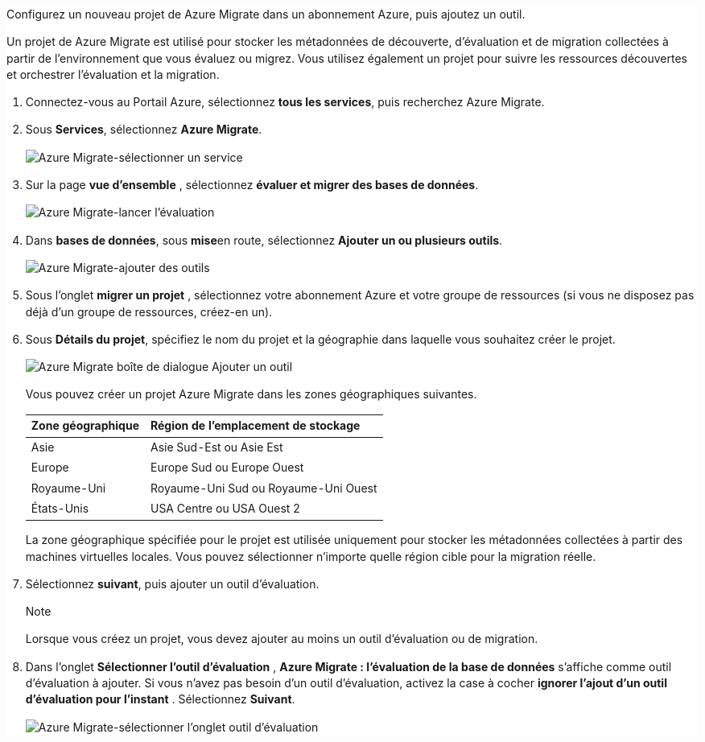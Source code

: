 Configurez un nouveau projet de Azure Migrate dans un abonnement Azure, puis ajoutez un outil.

Un projet de Azure Migrate est utilisé pour stocker les métadonnées de découverte, d’évaluation et de migration collectées à partir de l’environnement que vous évaluez ou migrez. Vous utilisez également un projet pour suivre les ressources découvertes et orchestrer l’évaluation et la migration.

1. Connectez-vous au Portail Azure, sélectionnez **tous les services**, puis recherchez Azure Migrate.
2. Sous **Services**, sélectionnez **Azure Migrate**.

   ![Azure Migrate-sélectionner un service](../dma/media//dma-assess-sql-data-estate-to-sqldb/dms-azure-migrate-services.png)

3. Sur la page **vue d’ensemble** , sélectionnez **évaluer et migrer des bases de données**.

   ![Azure Migrate-lancer l’évaluation](../dma/media//dma-assess-sql-data-estate-to-sqldb/dms-azure-migrate-hub-assess.png)

4. Dans **bases de données**, sous **mise**en route, sélectionnez **Ajouter un ou plusieurs outils**.

   ![Azure Migrate-ajouter des outils](../dma/media//dma-assess-sql-data-estate-to-sqldb/dms-azure-migrate-add-tools.png)

5. Sous l’onglet **migrer un projet** , sélectionnez votre abonnement Azure et votre groupe de ressources (si vous ne disposez pas déjà d’un groupe de ressources, créez-en un).
6. Sous **Détails du projet**, spécifiez le nom du projet et la géographie dans laquelle vous souhaitez créer le projet.

    ![Azure Migrate boîte de dialogue Ajouter un outil](../dma/media//dma-assess-sql-data-estate-to-sqldb/dms-azure-migrate-add-tool-dialog.png)

    Vous pouvez créer un projet Azure Migrate dans les zones géographiques suivantes.

    | **Zone géographique**  | **Région de l’emplacement de stockage** |
    | ------------- | ------------- |
    | Asie | Asie Sud-Est ou Asie Est |
    | Europe | Europe Sud ou Europe Ouest |
    | Royaume-Uni | Royaume-Uni Sud ou Royaume-Uni Ouest |
    | États-Unis | USA Centre ou USA Ouest 2 |

    La zone géographique spécifiée pour le projet est utilisée uniquement pour stocker les métadonnées collectées à partir des machines virtuelles locales. Vous pouvez sélectionner n’importe quelle région cible pour la migration réelle.

7. Sélectionnez **suivant**, puis ajouter un outil d’évaluation.

   > [!NOTE]
   > Lorsque vous créez un projet, vous devez ajouter au moins un outil d’évaluation ou de migration.

8. Dans l’onglet **Sélectionner l’outil d’évaluation** , **Azure Migrate : l’évaluation de la base de données** s’affiche comme outil d’évaluation à ajouter. Si vous n’avez pas besoin d’un outil d’évaluation, activez la case à cocher **ignorer l’ajout d’un outil d’évaluation pour l’instant** . Sélectionnez **Suivant**.

    ![Azure Migrate-sélectionner l’onglet outil d’évaluation](../dma/media//dma-assess-sql-data-estate-to-sqldb/dms-azure-migrate-select-assessment-tool.png)
